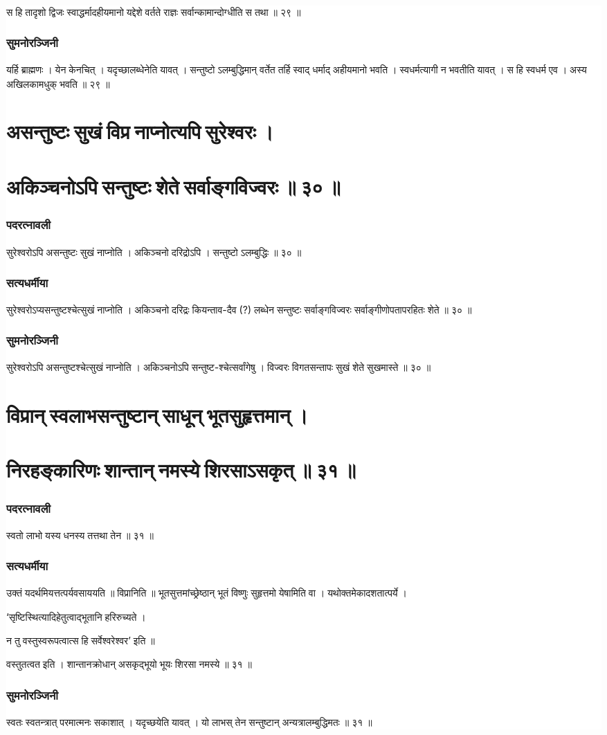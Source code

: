 स हि तादृशो द्विजः स्वाद्धर्मादहीयमानो यद्देशे वर्तते राज्ञः सर्वान्कामान्दोग्धीति स तथा ॥ २९ ॥

### **सुमनोरञ्जिनी**

यर्हि ब्राह्मणः । येन केनचित् । यदृच्छालब्धेनेति यावत् । सन्तुष्टो ऽलम्बुद्धिमान् वर्तेत तर्हि स्वाद् धर्माद् अहीयमानो भवति । स्वधर्मत्यागी न भवतीति यावत् । स हि स्वधर्म एव । अस्य अखिलकामधुक् भवति ॥ २९ ॥

# **असन्तुष्टः सुखं विप्र नाप्नोत्यपि सुरेश्वरः ।**

# **अकिञ्चनोऽपि सन्तुष्टः शेते सर्वाङ्गविज्वरः ॥ ३० ॥**

### **पदरत्नावली**

सुरेश्वरोऽपि असन्तुष्टः सुखं नाप्नोति । अकिञ्चनो दरिद्रोऽपि । सन्तुष्टो ऽलम्बुद्धिः ॥ ३० ॥

### **सत्यधर्मीया**

सुरेश्वरोऽप्यसन्तुष्टश्चेत्सुखं नाप्नोति । अकिञ्चनो दरिद्रः कियन्ताव-दैव (?) लब्धेन सन्तुष्टः सर्वाङ्गविज्वरः सर्वाङ्गीणोपतापरहितः शेते ॥ ३० ॥

### **सुमनोरञ्जिनी**

सुरेश्वरोऽपि असन्तुष्टश्चेत्सुखं नाप्नोति । अकिञ्चनोऽपि सन्तुष्ट-श्चेत्सर्वांगेषु । विज्वरः विगतसन्तापः सुखं शेते सुखमास्ते ॥ ३० ॥

# **विप्रान् स्वलाभसन्तुष्टान् साधून् भूतसुहृत्तमान् ।**

# **निरहङ्कारिणः शान्तान् नमस्ये शिरसाऽसकृत् ॥ ३१ ॥**

### **पदरत्नावली**

स्वतो लाभो यस्य धनस्य तत्तथा तेन ॥ ३१ ॥

### **सत्यधर्मीया**

उक्तं यदर्थमियत्तत्पर्यवसाययति ॥ विप्रानिति ॥ भूतसुत्तमांच्छ्रेष्ठान् भूतं विष्णुः सुहृत्तमो येषामिति वा । यथोक्तमेकादशतात्पर्ये ।

‘सृष्टिस्थित्यादिहेतुत्वाद्भूतानि हरिरुच्यते ।

न तु वस्तुस्वरूपत्वात्स हि सर्वेश्वरेश्वर’ इति ॥

वस्तुतत्वत इति । शान्तानक्रोधान् असकृद्भूयो भूयः शिरसा नमस्ये ॥ ३१ ॥

### **सुमनोरञ्जिनी**

स्वतः स्वतन्त्रात् परमात्मनः सकाशात् । यदृच्छयेति यावत् । यो लाभस् तेन सन्तुष्टान् अन्यत्रालम्बुद्धिमतः ॥ ३१ ॥
